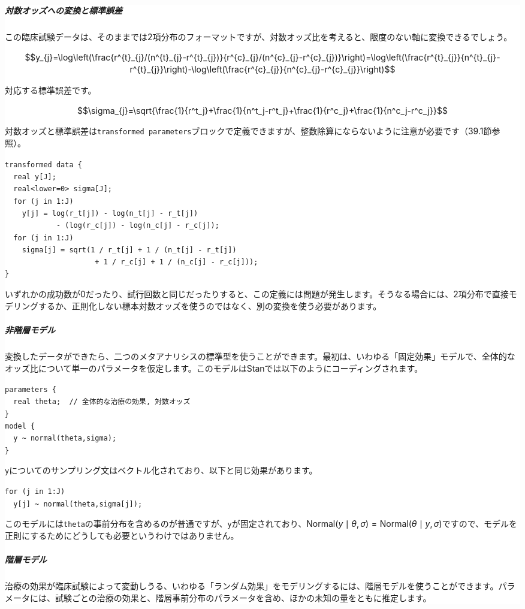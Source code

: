 ##### 対数オッズへの変換と標準誤差

この臨床試験データは、そのままでは2項分布のフォーマットですが、対数オッズ比を考えると、限度のない軸に変換できるでしょう。

$$y_{j}=\log\left(\frac{r^{t}_{j}/(n^{t}_{j}-r^{t}_{j})}{r^{c}_{j}/(n^{c}_{j}-r^{c}_{j})}\right)=\log\left(\frac{r^{t}_{j}}{n^{t}_{j}-r^{t}_{j}}\right)-\log\left(\frac{r^{c}_{j}}{n^{c}_{j}-r^{c}_{j}}\right)$$

対応する標準誤差です。

$$\sigma_{j}=\sqrt{\frac{1}{r^t_j}+\frac{1}{n^t_j-r^t_j}+\frac{1}{r^c_j}+\frac{1}{n^c_j-r^c_j}}$$

対数オッズと標準誤差は`transformed parameters`ブロックで定義できますが、整数除算にならないように注意が必要です（39.1節参照）。

```
transformed data {
  real y[J];
  real<lower=0> sigma[J];
  for (j in 1:J)
    y[j] = log(r_t[j]) - log(n_t[j] - r_t[j])
            - (log(r_c[j]) - log(n_c[j] - r_c[j]);
  for (j in 1:J)
    sigma[j] = sqrt(1 / r_t[j] + 1 / (n_t[j] - r_t[j])
                     + 1 / r_c[j] + 1 / (n_c[j] - r_c[j]));
}
```

いずれかの成功数が0だったり、試行回数と同じだったりすると、この定義には問題が発生します。そうなる場合には、2項分布で直接モデリングするか、正則化しない標本対数オッズを使うのではなく、別の変換を使う必要があります。

##### 非階層モデル

変換したデータができたら、二つのメタアナリシスの標準型を使うことができます。最初は、いわゆる「固定効果」モデルで、全体的なオッズ比について単一のパラメータを仮定します。このモデルはStanでは以下のようにコーディングされます。

```
parameters {
  real theta;  // 全体的な治療の効果, 対数オッズ
}
model {
  y ~ normal(theta,sigma);
}
```

`y`についてのサンプリング文はベクトル化されており、以下と同じ効果があります。

```
for (j in 1:J)
  y[j] ~ normal(theta,sigma[j]);
```

このモデルには`theta`の事前分布を含めるのが普通ですが、`y`が固定されており、$\mathsf{Normal}(y\mid\theta,\sigma) = \mathsf{Normal}(\theta\mid y,\sigma)$ですので、モデルを正則にするためにどうしても必要というわけではありません。

##### 階層モデル

治療の効果が臨床試験によって変動しうる、いわゆる「ランダム効果」をモデリングするには、階層モデルを使うことができます。パラメータには、試験ごとの治療の効果と、階層事前分布のパラメータを含め、ほかの未知の量をともに推定します。
